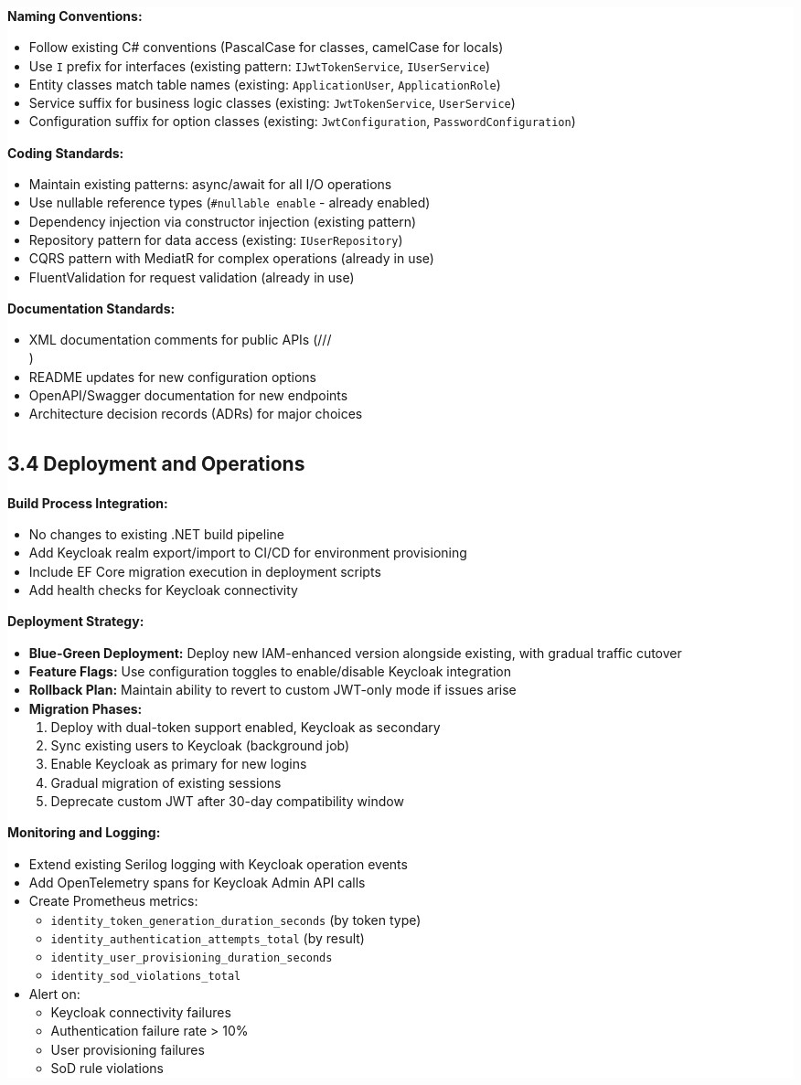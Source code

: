 **Naming Conventions:**
- Follow existing C# conventions (PascalCase for classes, camelCase for locals)
- Use `I` prefix for interfaces (existing pattern: `IJwtTokenService`, `IUserService`)
- Entity classes match table names (existing: `ApplicationUser`, `ApplicationRole`)
- Service suffix for business logic classes (existing: `JwtTokenService`, `UserService`)
- Configuration suffix for option classes (existing: `JwtConfiguration`, `PasswordConfiguration`)

**Coding Standards:**
- Maintain existing patterns: async/await for all I/O operations
- Use nullable reference types (`#nullable enable` - already enabled)
- Dependency injection via constructor injection (existing pattern)
- Repository pattern for data access (existing: `IUserRepository`)
- CQRS pattern with MediatR for complex operations (already in use)
- FluentValidation for request validation (already in use)

**Documentation Standards:**
- XML documentation comments for public APIs (/// <summary>)
- README updates for new configuration options
- OpenAPI/Swagger documentation for new endpoints
- Architecture decision records (ADRs) for major choices

## 3.4 Deployment and Operations

**Build Process Integration:**
- No changes to existing .NET build pipeline
- Add Keycloak realm export/import to CI/CD for environment provisioning
- Include EF Core migration execution in deployment scripts
- Add health checks for Keycloak connectivity

**Deployment Strategy:**
- **Blue-Green Deployment:** Deploy new IAM-enhanced version alongside existing, with gradual traffic cutover
- **Feature Flags:** Use configuration toggles to enable/disable Keycloak integration
- **Rollback Plan:** Maintain ability to revert to custom JWT-only mode if issues arise
- **Migration Phases:**
  1. Deploy with dual-token support enabled, Keycloak as secondary
  2. Sync existing users to Keycloak (background job)
  3. Enable Keycloak as primary for new logins
  4. Gradual migration of existing sessions
  5. Deprecate custom JWT after 30-day compatibility window

**Monitoring and Logging:**
- Extend existing Serilog logging with Keycloak operation events
- Add OpenTelemetry spans for Keycloak Admin API calls
- Create Prometheus metrics:
  - `identity_token_generation_duration_seconds` (by token type)
  - `identity_authentication_attempts_total` (by result)
  - `identity_user_provisioning_duration_seconds`
  - `identity_sod_violations_total`
- Alert on:
  - Keycloak connectivity failures
  - Authentication failure rate > 10%
  - User provisioning failures
  - SoD rule violations
